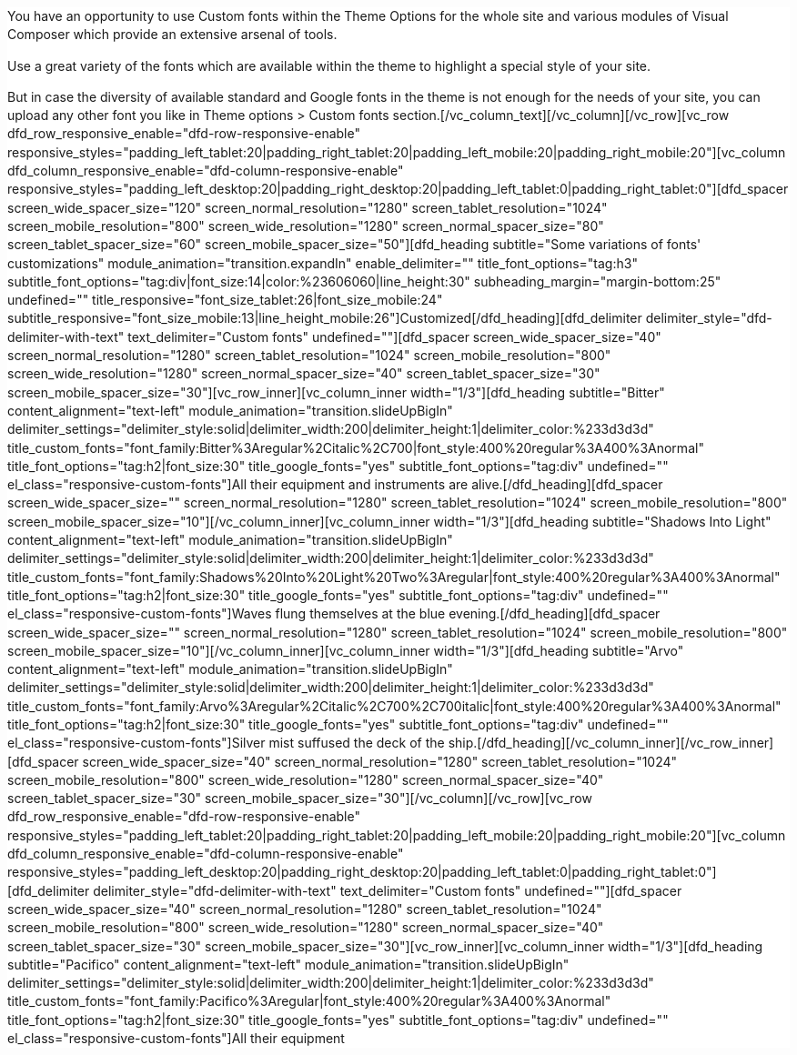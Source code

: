 You have an opportunity to use Custom fonts within the Theme Options for the whole site and various modules of Visual Composer which provide an extensive arsenal of tools.

Use a great variety of the fonts which are available within the theme to highlight a special style of your site.

But in case the diversity of available standard and Google fonts in the theme is not enough for the needs of your site, you can upload any other font you like in Theme options &gt; Custom fonts section.[/vc_column_text][/vc_column][/vc_row][vc_row dfd_row_responsive_enable="dfd-row-responsive-enable" responsive_styles="padding_left_tablet:20|padding_right_tablet:20|padding_left_mobile:20|padding_right_mobile:20"][vc_column dfd_column_responsive_enable="dfd-column-responsive-enable" responsive_styles="padding_left_desktop:20|padding_right_desktop:20|padding_left_tablet:0|padding_right_tablet:0"][dfd_spacer screen_wide_spacer_size="120" screen_normal_resolution="1280" screen_tablet_resolution="1024" screen_mobile_resolution="800" screen_wide_resolution="1280" screen_normal_spacer_size="80" screen_tablet_spacer_size="60" screen_mobile_spacer_size="50"][dfd_heading subtitle="Some variations of fonts' customizations" module_animation="transition.expandIn" enable_delimiter="" title_font_options="tag:h3" subtitle_font_options="tag:div|font_size:14|color:%23606060|line_height:30" subheading_margin="margin-bottom:25" undefined="" title_responsive="font_size_tablet:26|font_size_mobile:24" subtitle_responsive="font_size_mobile:13|line_height_mobile:26"]Customized[/dfd_heading][dfd_delimiter delimiter_style="dfd-delimiter-with-text" text_delimiter="Custom fonts" undefined=""][dfd_spacer screen_wide_spacer_size="40" screen_normal_resolution="1280" screen_tablet_resolution="1024" screen_mobile_resolution="800" screen_wide_resolution="1280" screen_normal_spacer_size="40" screen_tablet_spacer_size="30" screen_mobile_spacer_size="30"][vc_row_inner][vc_column_inner width="1/3"][dfd_heading subtitle="Bitter" content_alignment="text-left" module_animation="transition.slideUpBigIn" delimiter_settings="delimiter_style:solid|delimiter_width:200|delimiter_height:1|delimiter_color:%233d3d3d" title_custom_fonts="font_family:Bitter%3Aregular%2Citalic%2C700|font_style:400%20regular%3A400%3Anormal" title_font_options="tag:h2|font_size:30" title_google_fonts="yes" subtitle_font_options="tag:div" undefined="" el_class="responsive-custom-fonts"]All their equipment
and instruments are alive.[/dfd_heading][dfd_spacer screen_wide_spacer_size="" screen_normal_resolution="1280" screen_tablet_resolution="1024" screen_mobile_resolution="800" screen_mobile_spacer_size="10"][/vc_column_inner][vc_column_inner width="1/3"][dfd_heading subtitle="Shadows Into Light" content_alignment="text-left" module_animation="transition.slideUpBigIn" delimiter_settings="delimiter_style:solid|delimiter_width:200|delimiter_height:1|delimiter_color:%233d3d3d" title_custom_fonts="font_family:Shadows%20Into%20Light%20Two%3Aregular|font_style:400%20regular%3A400%3Anormal" title_font_options="tag:h2|font_size:30" title_google_fonts="yes" subtitle_font_options="tag:div" undefined="" el_class="responsive-custom-fonts"]Waves flung themselves
at the blue evening.[/dfd_heading][dfd_spacer screen_wide_spacer_size="" screen_normal_resolution="1280" screen_tablet_resolution="1024" screen_mobile_resolution="800" screen_mobile_spacer_size="10"][/vc_column_inner][vc_column_inner width="1/3"][dfd_heading subtitle="Arvo" content_alignment="text-left" module_animation="transition.slideUpBigIn" delimiter_settings="delimiter_style:solid|delimiter_width:200|delimiter_height:1|delimiter_color:%233d3d3d" title_custom_fonts="font_family:Arvo%3Aregular%2Citalic%2C700%2C700italic|font_style:400%20regular%3A400%3Anormal" title_font_options="tag:h2|font_size:30" title_google_fonts="yes" subtitle_font_options="tag:div" undefined="" el_class="responsive-custom-fonts"]Silver mist suffused
the deck of the ship.[/dfd_heading][/vc_column_inner][/vc_row_inner][dfd_spacer screen_wide_spacer_size="40" screen_normal_resolution="1280" screen_tablet_resolution="1024" screen_mobile_resolution="800" screen_wide_resolution="1280" screen_normal_spacer_size="40" screen_tablet_spacer_size="30" screen_mobile_spacer_size="30"][/vc_column][/vc_row][vc_row dfd_row_responsive_enable="dfd-row-responsive-enable" responsive_styles="padding_left_tablet:20|padding_right_tablet:20|padding_left_mobile:20|padding_right_mobile:20"][vc_column dfd_column_responsive_enable="dfd-column-responsive-enable" responsive_styles="padding_left_desktop:20|padding_right_desktop:20|padding_left_tablet:0|padding_right_tablet:0"][dfd_delimiter delimiter_style="dfd-delimiter-with-text" text_delimiter="Custom fonts" undefined=""][dfd_spacer screen_wide_spacer_size="40" screen_normal_resolution="1280" screen_tablet_resolution="1024" screen_mobile_resolution="800" screen_wide_resolution="1280" screen_normal_spacer_size="40" screen_tablet_spacer_size="30" screen_mobile_spacer_size="30"][vc_row_inner][vc_column_inner width="1/3"][dfd_heading subtitle="Pacifico" content_alignment="text-left" module_animation="transition.slideUpBigIn" delimiter_settings="delimiter_style:solid|delimiter_width:200|delimiter_height:1|delimiter_color:%233d3d3d" title_custom_fonts="font_family:Pacifico%3Aregular|font_style:400%20regular%3A400%3Anormal" title_font_options="tag:h2|font_size:30" title_google_fonts="yes" subtitle_font_options="tag:div" undefined="" el_class="responsive-custom-fonts"]All their equipment